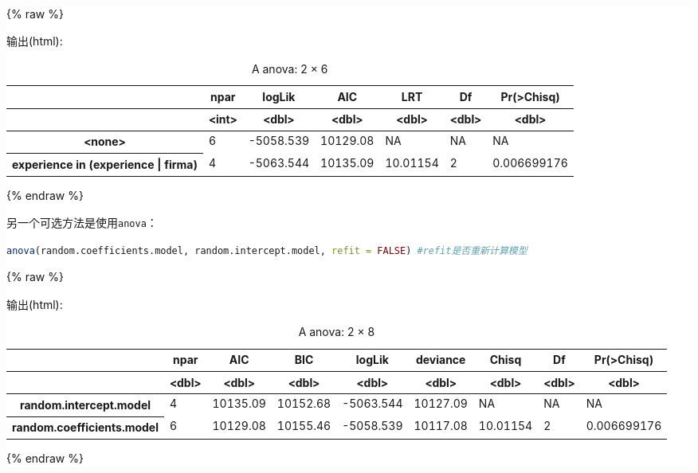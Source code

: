 
{% raw %}
<div class="output" contenteditable="true">
输出(html):<br>
<table class="dataframe">
<caption>A anova: 2 × 6</caption>
<thead>
	<tr><th></th><th scope=col>npar</th><th scope=col>logLik</th><th scope=col>AIC</th><th scope=col>LRT</th><th scope=col>Df</th><th scope=col>Pr(&gt;Chisq)</th></tr>
	<tr><th></th><th scope=col>&lt;int&gt;</th><th scope=col>&lt;dbl&gt;</th><th scope=col>&lt;dbl&gt;</th><th scope=col>&lt;dbl&gt;</th><th scope=col>&lt;dbl&gt;</th><th scope=col>&lt;dbl&gt;</th></tr>
</thead>
<tbody>
	<tr><th scope=row>&lt;none&gt;</th><td>6</td><td>-5058.539</td><td>10129.08</td><td>      NA</td><td>NA</td><td>         NA</td></tr>
	<tr><th scope=row>experience in (experience | firma)</th><td>4</td><td>-5063.544</td><td>10135.09</td><td>10.01154</td><td> 2</td><td>0.006699176</td></tr>
</tbody>
</table>

</div>
{% endraw %}


另一个可选方法是使用`anova`：


```R
anova(random.coefficients.model, random.intercept.model, refit = FALSE) #refit是否重新计算模型
```


{% raw %}
<div class="output" contenteditable="true">
输出(html):<br>
<table class="dataframe">
<caption>A anova: 2 × 8</caption>
<thead>
	<tr><th></th><th scope=col>npar</th><th scope=col>AIC</th><th scope=col>BIC</th><th scope=col>logLik</th><th scope=col>deviance</th><th scope=col>Chisq</th><th scope=col>Df</th><th scope=col>Pr(&gt;Chisq)</th></tr>
	<tr><th></th><th scope=col>&lt;dbl&gt;</th><th scope=col>&lt;dbl&gt;</th><th scope=col>&lt;dbl&gt;</th><th scope=col>&lt;dbl&gt;</th><th scope=col>&lt;dbl&gt;</th><th scope=col>&lt;dbl&gt;</th><th scope=col>&lt;dbl&gt;</th><th scope=col>&lt;dbl&gt;</th></tr>
</thead>
<tbody>
	<tr><th scope=row>random.intercept.model</th><td>4</td><td>10135.09</td><td>10152.68</td><td>-5063.544</td><td>10127.09</td><td>      NA</td><td>NA</td><td>         NA</td></tr>
	<tr><th scope=row>random.coefficients.model</th><td>6</td><td>10129.08</td><td>10155.46</td><td>-5058.539</td><td>10117.08</td><td>10.01154</td><td> 2</td><td>0.006699176</td></tr>
</tbody>
</table>

</div>
{% endraw %}
